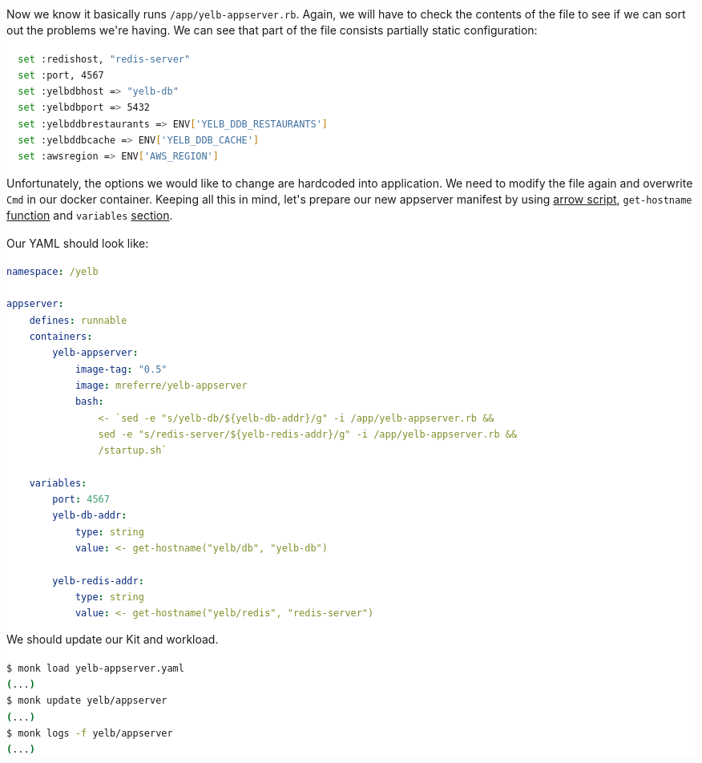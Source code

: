 Now we know it basically runs `/app/yelb-appserver.rb`. Again, we will have to check the contents of the file to see if we can sort out the problems we're having. We can see that part of the file consists partially static configuration:

```bash
  set :redishost, "redis-server"
  set :port, 4567
  set :yelbdbhost => "yelb-db"
  set :yelbdbport => 5432
  set :yelbddbrestaurants => ENV['YELB_DDB_RESTAURANTS']
  set :yelbddbcache => ENV['YELB_DDB_CACHE']
  set :awsregion => ENV['AWS_REGION']
```

Unfortunately, the options we would like to change are hardcoded into application. We need to modify the file again and overwrite `Cmd` in our docker container. Keeping all this in mind, let's prepare our new appserver manifest by using [arrow script](monkscript/yaml#arrow-scripts), `get-hostname` [function](monkscript/scripting/operators/network/) and `variables` [section](monkscript/yaml/runnables#variables).

Our YAML should look like:

```yaml title="Monk"
namespace: /yelb

appserver:
    defines: runnable
    containers:
        yelb-appserver:
            image-tag: "0.5"
            image: mreferre/yelb-appserver
            bash:
                <- `sed -e "s/yelb-db/${yelb-db-addr}/g" -i /app/yelb-appserver.rb &&
                sed -e "s/redis-server/${yelb-redis-addr}/g" -i /app/yelb-appserver.rb &&
                /startup.sh`

    variables:
        port: 4567
        yelb-db-addr:
            type: string
            value: <- get-hostname("yelb/db", "yelb-db")

        yelb-redis-addr:
            type: string
            value: <- get-hostname("yelb/redis", "redis-server")
```

We should update our Kit and workload.

```bash
$ monk load yelb-appserver.yaml
(...)
$ monk update yelb/appserver
(...)
$ monk logs -f yelb/appserver
(...)
```
